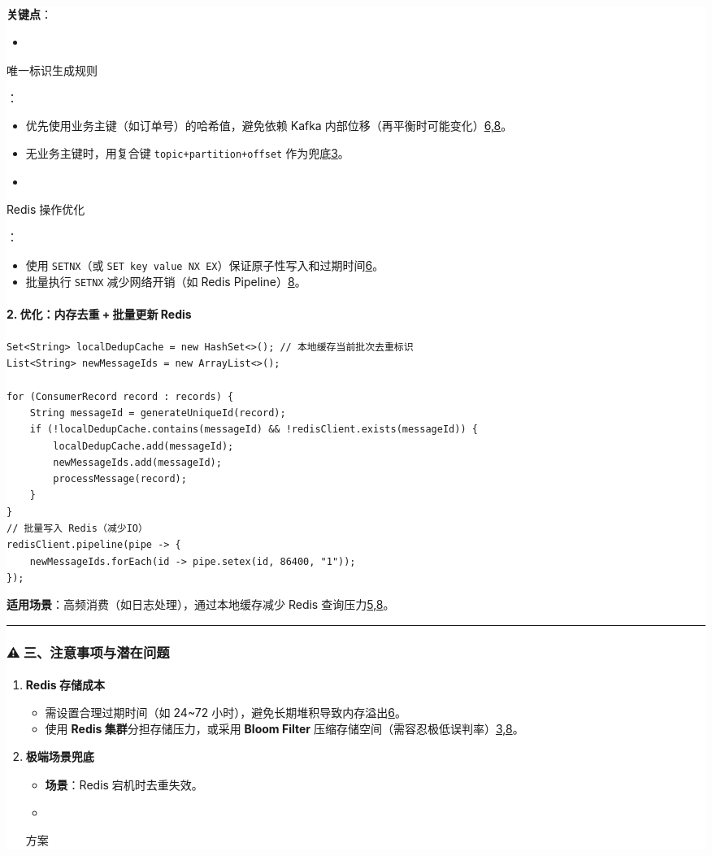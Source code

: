 **关键点**：

- 

  唯一标识生成规则

  ：

  - 优先使用业务主键（如订单号）的哈希值，避免依赖 Kafka 内部位移（再平衡时可能变化）[6,8](@ref)。
  - 无业务主键时，用复合键 `topic+partition+offset` 作为兜底[3](@ref)。

- 

  Redis 操作优化

  ：

  - 使用 `SETNX`（或 `SET key value NX EX`）保证原子性写入和过期时间[6](@ref)。
  - 批量执行 `SETNX` 减少网络开销（如 Redis Pipeline）[8](@ref)。

#### **2. 优化：内存去重 + 批量更新 Redis**

```
Set<String> localDedupCache = new HashSet<>(); // 本地缓存当前批次去重标识
List<String> newMessageIds = new ArrayList<>();

for (ConsumerRecord record : records) {
    String messageId = generateUniqueId(record);
    if (!localDedupCache.contains(messageId) && !redisClient.exists(messageId)) {
        localDedupCache.add(messageId);
        newMessageIds.add(messageId);
        processMessage(record);
    }
}
// 批量写入 Redis（减少IO）
redisClient.pipeline(pipe -> {
    newMessageIds.forEach(id -> pipe.setex(id, 86400, "1"));
});
```

**适用场景**：高频消费（如日志处理），通过本地缓存减少 Redis 查询压力[5,8](@ref)。

------

### ⚠️ **三、注意事项与潜在问题**

1. **Redis 存储成本**

   - 需设置合理过期时间（如 24~72 小时），避免长期堆积导致内存溢出[6](@ref)。
   - 使用 **Redis 集群**分担存储压力，或采用 **Bloom Filter** 压缩存储空间（需容忍极低误判率）[3,8](@ref)。

2. **极端场景兜底**

   - **场景**：Redis 宕机时去重失效。

   - 

     方案
